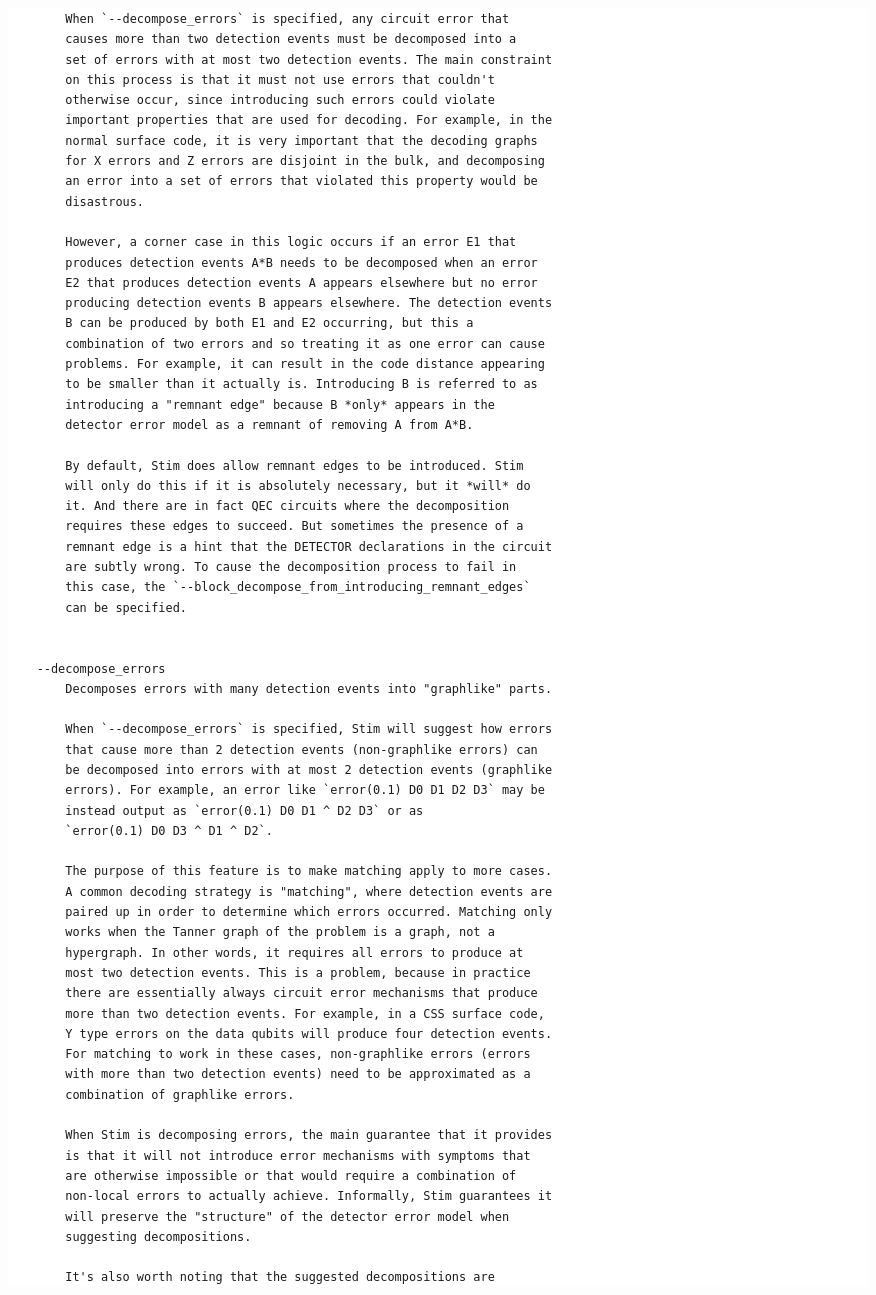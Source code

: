 ```
        When `--decompose_errors` is specified, any circuit error that
        causes more than two detection events must be decomposed into a
        set of errors with at most two detection events. The main constraint
        on this process is that it must not use errors that couldn't
        otherwise occur, since introducing such errors could violate
        important properties that are used for decoding. For example, in the
        normal surface code, it is very important that the decoding graphs
        for X errors and Z errors are disjoint in the bulk, and decomposing
        an error into a set of errors that violated this property would be
        disastrous.
        
        However, a corner case in this logic occurs if an error E1 that
        produces detection events A*B needs to be decomposed when an error
        E2 that produces detection events A appears elsewhere but no error
        producing detection events B appears elsewhere. The detection events
        B can be produced by both E1 and E2 occurring, but this a
        combination of two errors and so treating it as one error can cause
        problems. For example, it can result in the code distance appearing
        to be smaller than it actually is. Introducing B is referred to as
        introducing a "remnant edge" because B *only* appears in the
        detector error model as a remnant of removing A from A*B.
        
        By default, Stim does allow remnant edges to be introduced. Stim
        will only do this if it is absolutely necessary, but it *will* do
        it. And there are in fact QEC circuits where the decomposition
        requires these edges to succeed. But sometimes the presence of a
        remnant edge is a hint that the DETECTOR declarations in the circuit
        are subtly wrong. To cause the decomposition process to fail in
        this case, the `--block_decompose_from_introducing_remnant_edges`
        can be specified.
        

    --decompose_errors
        Decomposes errors with many detection events into "graphlike" parts.
        
        When `--decompose_errors` is specified, Stim will suggest how errors
        that cause more than 2 detection events (non-graphlike errors) can
        be decomposed into errors with at most 2 detection events (graphlike
        errors). For example, an error like `error(0.1) D0 D1 D2 D3` may be
        instead output as `error(0.1) D0 D1 ^ D2 D3` or as
        `error(0.1) D0 D3 ^ D1 ^ D2`.
        
        The purpose of this feature is to make matching apply to more cases.
        A common decoding strategy is "matching", where detection events are
        paired up in order to determine which errors occurred. Matching only
        works when the Tanner graph of the problem is a graph, not a
        hypergraph. In other words, it requires all errors to produce at
        most two detection events. This is a problem, because in practice
        there are essentially always circuit error mechanisms that produce
        more than two detection events. For example, in a CSS surface code,
        Y type errors on the data qubits will produce four detection events.
        For matching to work in these cases, non-graphlike errors (errors
        with more than two detection events) need to be approximated as a
        combination of graphlike errors.
        
        When Stim is decomposing errors, the main guarantee that it provides
        is that it will not introduce error mechanisms with symptoms that
        are otherwise impossible or that would require a combination of
        non-local errors to actually achieve. Informally, Stim guarantees it
        will preserve the "structure" of the detector error model when
        suggesting decompositions.
        
        It's also worth noting that the suggested decompositions are
```